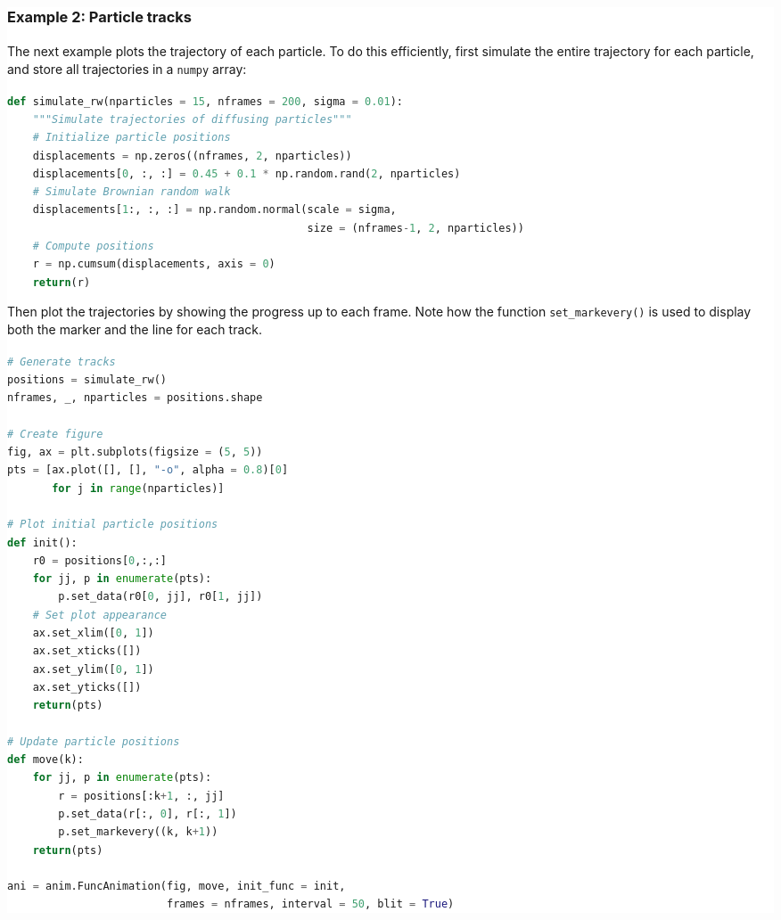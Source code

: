 ### Example 2: Particle tracks

The next example plots the trajectory of each particle. To do this efficiently, first simulate the entire trajectory for each particle, and store all trajectories in a `numpy` array:

```python {linenos=table}
def simulate_rw(nparticles = 15, nframes = 200, sigma = 0.01):
    """Simulate trajectories of diffusing particles"""
    # Initialize particle positions
    displacements = np.zeros((nframes, 2, nparticles))
    displacements[0, :, :] = 0.45 + 0.1 * np.random.rand(2, nparticles)
    # Simulate Brownian random walk
    displacements[1:, :, :] = np.random.normal(scale = sigma, 
                                               size = (nframes-1, 2, nparticles))
    # Compute positions
    r = np.cumsum(displacements, axis = 0)
    return(r)
```

Then plot the trajectories by showing the progress up to each frame. Note how the function `set_markevery()` is used to display both the marker and the line for each track. 

```python {linenos=table,linenostart=12}
# Generate tracks
positions = simulate_rw()
nframes, _, nparticles = positions.shape

# Create figure
fig, ax = plt.subplots(figsize = (5, 5))
pts = [ax.plot([], [], "-o", alpha = 0.8)[0] 
       for j in range(nparticles)]

# Plot initial particle positions
def init():
    r0 = positions[0,:,:]
    for jj, p in enumerate(pts):
        p.set_data(r0[0, jj], r0[1, jj])
    # Set plot appearance
    ax.set_xlim([0, 1])
    ax.set_xticks([])
    ax.set_ylim([0, 1])
    ax.set_yticks([])
    return(pts)

# Update particle positions
def move(k):
    for jj, p in enumerate(pts):
        r = positions[:k+1, :, jj]
        p.set_data(r[:, 0], r[:, 1])
        p.set_markevery((k, k+1))
    return(pts)

ani = anim.FuncAnimation(fig, move, init_func = init,
                         frames = nframes, interval = 50, blit = True)
```


[^mpl]:  https://matplotlib.org/
[^rw]: https://en.wikipedia.org/wiki/Random_walk
[^d]: $\sigma = \sqrt{2Dt}$ where $D$ is the diffusion coefficient, and $t$ is the time interval between observation
[^dif]: https://en.wikipedia.org/wiki/Diffusion